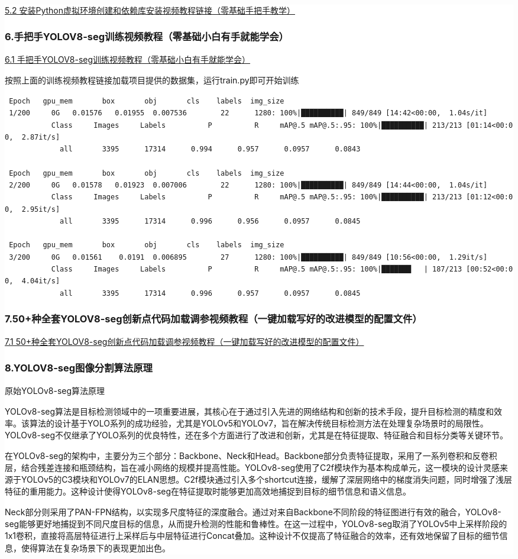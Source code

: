 
[5.2 安装Python虚拟环境创建和依赖库安装视频教程链接（零基础手把手教学）](https://www.bilibili.com/video/BV1nA4VeYEze/?vd_source=bc9aec86d164b67a7004b996143742dc)

### 6.手把手YOLOV8-seg训练视频教程（零基础小白有手就能学会）

[6.1 手把手YOLOV8-seg训练视频教程（零基础小白有手就能学会）](https://www.bilibili.com/video/BV1cA4VeYETe/?vd_source=bc9aec86d164b67a7004b996143742dc)


按照上面的训练视频教程链接加载项目提供的数据集，运行train.py即可开始训练
﻿


     Epoch   gpu_mem       box       obj       cls    labels  img_size
     1/200     0G   0.01576   0.01955  0.007536        22      1280: 100%|██████████| 849/849 [14:42<00:00,  1.04s/it]
               Class     Images     Labels          P          R     mAP@.5 mAP@.5:.95: 100%|██████████| 213/213 [01:14<00:00,  2.87it/s]
                 all       3395      17314      0.994      0.957      0.0957      0.0843

     Epoch   gpu_mem       box       obj       cls    labels  img_size
     2/200     0G   0.01578   0.01923  0.007006        22      1280: 100%|██████████| 849/849 [14:44<00:00,  1.04s/it]
               Class     Images     Labels          P          R     mAP@.5 mAP@.5:.95: 100%|██████████| 213/213 [01:12<00:00,  2.95it/s]
                 all       3395      17314      0.996      0.956      0.0957      0.0845

     Epoch   gpu_mem       box       obj       cls    labels  img_size
     3/200     0G   0.01561    0.0191  0.006895        27      1280: 100%|██████████| 849/849 [10:56<00:00,  1.29it/s]
               Class     Images     Labels          P          R     mAP@.5 mAP@.5:.95: 100%|███████   | 187/213 [00:52<00:00,  4.04it/s]
                 all       3395      17314      0.996      0.957      0.0957      0.0845




### 7.50+种全套YOLOV8-seg创新点代码加载调参视频教程（一键加载写好的改进模型的配置文件）

[7.1 50+种全套YOLOV8-seg创新点代码加载调参视频教程（一键加载写好的改进模型的配置文件）](https://www.bilibili.com/video/BV1Hw4VePEXv/?vd_source=bc9aec86d164b67a7004b996143742dc)

### 8.YOLOV8-seg图像分割算法原理

原始YOLOv8-seg算法原理

YOLOv8-seg算法是目标检测领域中的一项重要进展，其核心在于通过引入先进的网络结构和创新的技术手段，提升目标检测的精度和效率。该算法的设计基于YOLO系列的成功经验，尤其是YOLOv5和YOLOv7，旨在解决传统目标检测方法在处理复杂场景时的局限性。YOLOv8-seg不仅继承了YOLO系列的优良特性，还在多个方面进行了改进和创新，尤其是在特征提取、特征融合和目标分类等关键环节。

在YOLOv8-seg的架构中，主要分为三个部分：Backbone、Neck和Head。Backbone部分负责特征提取，采用了一系列卷积和反卷积层，结合残差连接和瓶颈结构，旨在减小网络的规模并提高性能。YOLOv8-seg使用了C2f模块作为基本构成单元，这一模块的设计灵感来源于YOLOv5的C3模块和YOLOv7的ELAN思想。C2f模块通过引入多个shortcut连接，缓解了深层网络中的梯度消失问题，同时增强了浅层特征的重用能力。这种设计使得YOLOv8-seg在特征提取时能够更加高效地捕捉到目标的细节信息和语义信息。

Neck部分则采用了PAN-FPN结构，以实现多尺度特征的深度融合。通过对来自Backbone不同阶段的特征图进行有效的融合，YOLOv8-seg能够更好地捕捉到不同尺度目标的信息，从而提升检测的性能和鲁棒性。在这一过程中，YOLOv8-seg取消了YOLOv5中上采样阶段的1x1卷积，直接将高层特征进行上采样后与中层特征进行Concat叠加。这种设计不仅提高了特征融合的效率，还有效地保留了目标的细节信息，使得算法在复杂场景下的表现更加出色。

